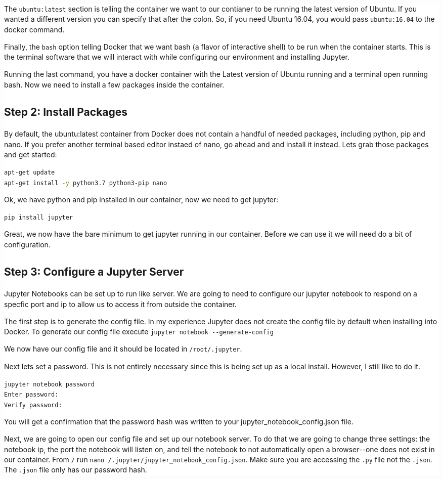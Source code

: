 The `ubuntu:latest` section is telling the container we want to our contianer to be running the latest version of Ubuntu. If you wanted a different version you can specify that after the colon. So, if you need Ubuntu 16.04, you would pass `ubuntu:16.04` to the docker command.

Finally, the `bash` option telling Docker that we want bash (a flavor of interactive shell) to be run when the container starts. This is the terminal software that we will interact with while configuring our environment and installing Jupyter.

Running the last command, you have a docker container with the Latest version of Ubuntu running and a terminal open running bash. Now we need to install a few packages inside the container.


## Step 2: Install Packages
By default, the ubuntu:latest container from Docker does not contain a handful of needed packages, including python, pip and nano. If you prefer another terminal based editor instaed of nano, go ahead and and install it instead. Lets grab those packages and get started:

```bash
apt-get update
apt-get install -y python3.7 python3-pip nano
```

Ok, we have python and pip installed in our container, now we need to get jupyter:

```bash
pip install jupyter
```

Great, we now have the bare minimum to get jupyter running in our container. Before we can use it we will need do a bit of configuration.


## Step 3: Configure a Jupyter Server
Jupyter Notebooks can be set up to run like server. We are going to need to configure our jupyter notebook to respond on a specfic port and ip to allow us to access it from outside the container.

The first step is to generate the config file. In my experience Jupyter does not create the config file by default when installing into Docker. To generate our config file execute `jupyter notebook --generate-config`

We now have our config file and it should be located in `/root/.jupyter`.

Next lets set a password. This is not entirely necessary since this is being set up as a local install. However, I still like to do it.

```
jupyter notebook password
Enter password:
Verify password:
```
You will get a confirmation that the password hash was written to your jupyter_notebook_config.json file.

Next, we are going to open our config file and set up our notebook server. To do that we are going to change three settings: the notebook ip, the port the notebook will listen on, and tell the notebook to not automatically open a browser--one does not exist in our container. From `/` run `nano /.jupyter/jupyter_notebook_config.json`. Make sure you are accessing the `.py` file not the `.json`. The `.json` file only has our password hash.
